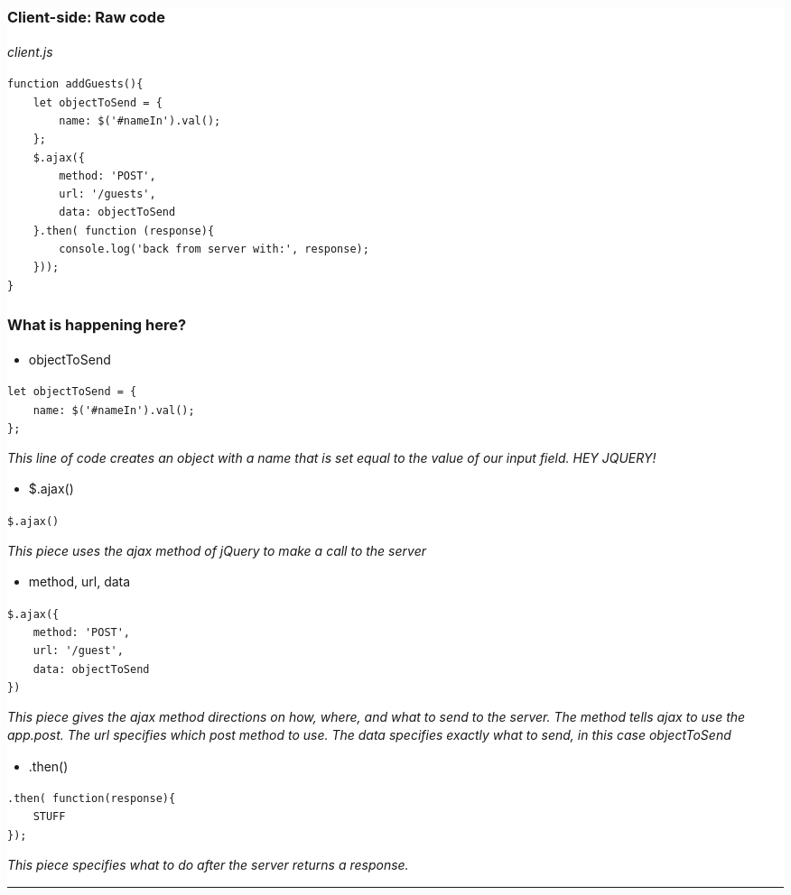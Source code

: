 ### Client-side: Raw code
*client.js*
```
function addGuests(){
    let objectToSend = {
        name: $('#nameIn').val();
    };
    $.ajax({
        method: 'POST',
        url: '/guests',
        data: objectToSend
    }.then( function (response){
        console.log('back from server with:', response);
    }));
}
```

### What is happening here?
- objectToSend
```
let objectToSend = {
    name: $('#nameIn').val();
};
```
*This line of code creates an object with a name that is set equal to the value of our input field. HEY JQUERY!*

- $.ajax()
```
$.ajax()
```
*This piece uses the ajax method of jQuery to make a call to the server*

- method, url, data
```
$.ajax({
    method: 'POST',
    url: '/guest',
    data: objectToSend
})
```
*This piece gives the ajax method directions on how, where, and what to send to the server. The method tells ajax to use the app.post.  The url specifies which post method to use. The data specifies exactly what to send, in this case objectToSend*

- .then()
```
.then( function(response){
    STUFF
});
```
*This piece specifies what to do after the server returns a response.*

---
